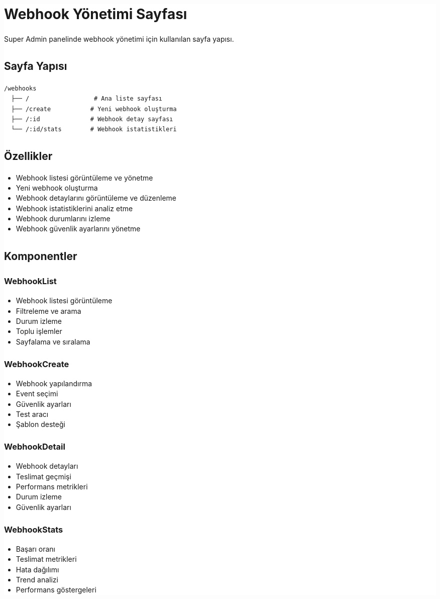 # Webhook Yönetimi Sayfası

Super Admin panelinde webhook yönetimi için kullanılan sayfa yapısı.

## Sayfa Yapısı

```
/webhooks
  ├── /                  # Ana liste sayfası
  ├── /create           # Yeni webhook oluşturma
  ├── /:id              # Webhook detay sayfası
  └── /:id/stats        # Webhook istatistikleri
```

## Özellikler

- Webhook listesi görüntüleme ve yönetme
- Yeni webhook oluşturma
- Webhook detaylarını görüntüleme ve düzenleme
- Webhook istatistiklerini analiz etme
- Webhook durumlarını izleme
- Webhook güvenlik ayarlarını yönetme

## Komponentler

### WebhookList
- Webhook listesi görüntüleme
- Filtreleme ve arama
- Durum izleme
- Toplu işlemler
- Sayfalama ve sıralama

### WebhookCreate
- Webhook yapılandırma
- Event seçimi
- Güvenlik ayarları
- Test aracı
- Şablon desteği

### WebhookDetail
- Webhook detayları
- Teslimat geçmişi
- Performans metrikleri
- Durum izleme
- Güvenlik ayarları

### WebhookStats
- Başarı oranı
- Teslimat metrikleri
- Hata dağılımı
- Trend analizi
- Performans göstergeleri

